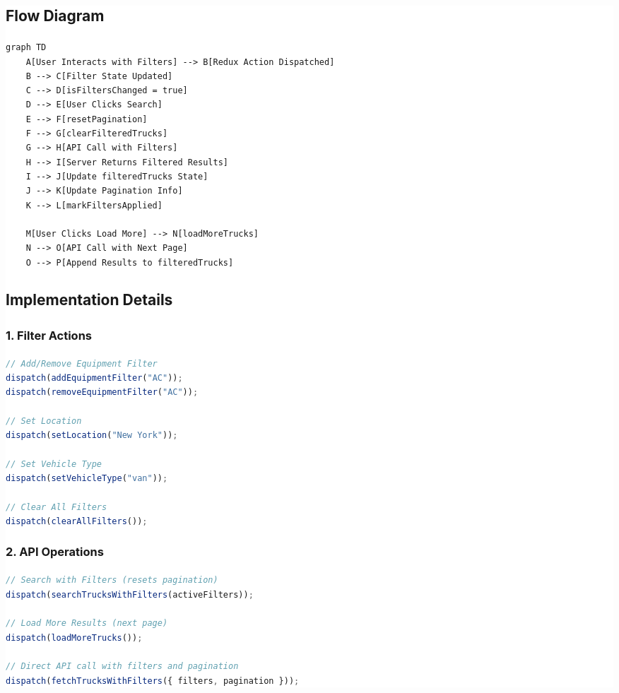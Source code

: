 
## Flow Diagram

```mermaid
graph TD
    A[User Interacts with Filters] --> B[Redux Action Dispatched]
    B --> C[Filter State Updated]
    C --> D[isFiltersChanged = true]
    D --> E[User Clicks Search]
    E --> F[resetPagination]
    F --> G[clearFilteredTrucks]
    G --> H[API Call with Filters]
    H --> I[Server Returns Filtered Results]
    I --> J[Update filteredTrucks State]
    J --> K[Update Pagination Info]
    K --> L[markFiltersApplied]

    M[User Clicks Load More] --> N[loadMoreTrucks]
    N --> O[API Call with Next Page]
    O --> P[Append Results to filteredTrucks]
```

## Implementation Details

### 1. Filter Actions

```javascript
// Add/Remove Equipment Filter
dispatch(addEquipmentFilter("AC"));
dispatch(removeEquipmentFilter("AC"));

// Set Location
dispatch(setLocation("New York"));

// Set Vehicle Type
dispatch(setVehicleType("van"));

// Clear All Filters
dispatch(clearAllFilters());
```

### 2. API Operations

```javascript
// Search with Filters (resets pagination)
dispatch(searchTrucksWithFilters(activeFilters));

// Load More Results (next page)
dispatch(loadMoreTrucks());

// Direct API call with filters and pagination
dispatch(fetchTrucksWithFilters({ filters, pagination }));
```
